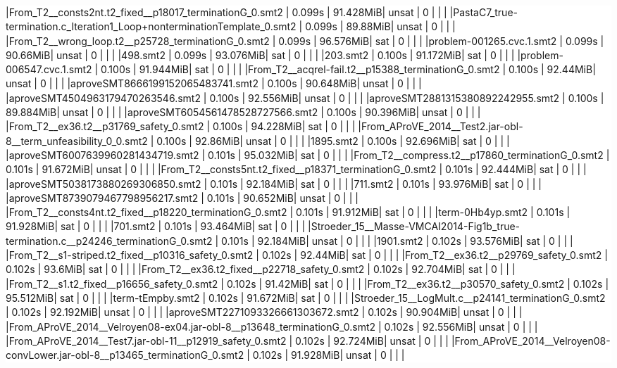 |From_T2__consts2nt.t2_fixed__p18017_terminationG_0.smt2      |    0.099s | 91.428MiB| unsat | 0 |  |  |
|PastaC7_true-termination.c_Iteration1_Loop+nonterminationTemplate_0.smt2 |    0.099s | 89.88MiB| unsat | 0 |  |  |
|From_T2__wrong_loop.t2__p25728_terminationG_0.smt2           |    0.099s | 96.576MiB| sat | 0 |  |  |
|problem-001265.cvc.1.smt2                                    |    0.099s | 90.66MiB| unsat | 0 |  |  |
|498.smt2                                                     |    0.099s | 93.076MiB| sat | 0 |  |  |
|203.smt2                                                     |    0.100s | 91.172MiB| sat | 0 |  |  |
|problem-006547.cvc.1.smt2                                    |    0.100s | 91.944MiB| sat | 0 |  |  |
|From_T2__acqrel-fail.t2__p15388_terminationG_0.smt2          |    0.100s | 92.44MiB| unsat | 0 |  |  |
|aproveSMT8666199152065483741.smt2                            |    0.100s | 90.648MiB| unsat | 0 |  |  |
|aproveSMT4504963179470263546.smt2                            |    0.100s | 92.556MiB| unsat | 0 |  |  |
|aproveSMT2881315380892242955.smt2                            |    0.100s | 89.884MiB| unsat | 0 |  |  |
|aproveSMT6054561478528727566.smt2                            |    0.100s | 90.396MiB| unsat | 0 |  |  |
|From_T2__ex36.t2__p31769_safety_0.smt2                       |    0.100s | 94.228MiB| sat | 0 |  |  |
|From_AProVE_2014__Test2.jar-obl-8__term_unfeasibility_0_0.smt2 |    0.100s | 92.86MiB| unsat | 0 |  |  |
|1895.smt2                                                    |    0.100s | 92.696MiB| sat | 0 |  |  |
|aproveSMT6007639960281434719.smt2                            |    0.101s | 95.032MiB| sat | 0 |  |  |
|From_T2__compress.t2__p17860_terminationG_0.smt2             |    0.101s | 91.672MiB| unsat | 0 |  |  |
|From_T2__consts5nt.t2_fixed__p18371_terminationG_0.smt2      |    0.101s | 92.444MiB| sat | 0 |  |  |
|aproveSMT5038173880269306850.smt2                            |    0.101s | 92.184MiB| sat | 0 |  |  |
|711.smt2                                                     |    0.101s | 93.976MiB| sat | 0 |  |  |
|aproveSMT8739079467798956217.smt2                            |    0.101s | 90.652MiB| unsat | 0 |  |  |
|From_T2__consts4nt.t2_fixed__p18220_terminationG_0.smt2      |    0.101s | 91.912MiB| sat | 0 |  |  |
|term-0Hb4yp.smt2                                             |    0.101s | 91.928MiB| sat | 0 |  |  |
|701.smt2                                                     |    0.101s | 93.464MiB| sat | 0 |  |  |
|Stroeder_15__Masse-VMCAI2014-Fig1b_true-termination.c__p24246_terminationG_0.smt2 |    0.101s | 92.184MiB| unsat | 0 |  |  |
|1901.smt2                                                    |    0.102s | 93.576MiB| sat | 0 |  |  |
|From_T2__s1-striped.t2_fixed__p10316_safety_0.smt2           |    0.102s | 92.44MiB| sat | 0 |  |  |
|From_T2__ex36.t2__p29769_safety_0.smt2                       |    0.102s | 93.6MiB| sat | 0 |  |  |
|From_T2__ex36.t2_fixed__p22718_safety_0.smt2                 |    0.102s | 92.704MiB| sat | 0 |  |  |
|From_T2__s1.t2_fixed__p16656_safety_0.smt2                   |    0.102s | 91.42MiB| sat | 0 |  |  |
|From_T2__ex36.t2__p30570_safety_0.smt2                       |    0.102s | 95.512MiB| sat | 0 |  |  |
|term-tEmpby.smt2                                             |    0.102s | 91.672MiB| sat | 0 |  |  |
|Stroeder_15__LogMult.c__p24141_terminationG_0.smt2           |    0.102s | 92.192MiB| unsat | 0 |  |  |
|aproveSMT2271093326661303672.smt2                            |    0.102s | 90.904MiB| unsat | 0 |  |  |
|From_AProVE_2014__Velroyen08-ex04.jar-obl-8__p13648_terminationG_0.smt2 |    0.102s | 92.556MiB| unsat | 0 |  |  |
|From_AProVE_2014__Test7.jar-obl-11__p12919_safety_0.smt2     |    0.102s | 92.724MiB| unsat | 0 |  |  |
|From_AProVE_2014__Velroyen08-convLower.jar-obl-8__p13465_terminationG_0.smt2 |    0.102s | 91.928MiB| unsat | 0 |  |  |